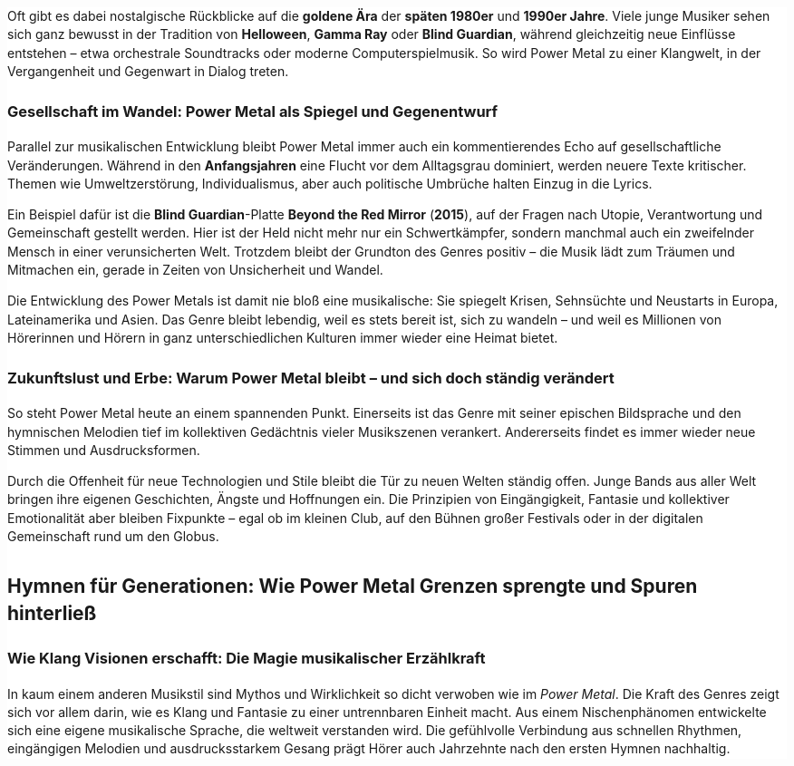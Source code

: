 Oft gibt es dabei nostalgische Rückblicke auf die **goldene Ära** der **späten 1980er** und **1990er
Jahre**. Viele junge Musiker sehen sich ganz bewusst in der Tradition von **Helloween**, **Gamma
Ray** oder **Blind Guardian**, während gleichzeitig neue Einflüsse entstehen – etwa orchestrale
Soundtracks oder moderne Computerspielmusik. So wird Power Metal zu einer Klangwelt, in der
Vergangenheit und Gegenwart in Dialog treten.

### Gesellschaft im Wandel: Power Metal als Spiegel und Gegenentwurf

Parallel zur musikalischen Entwicklung bleibt Power Metal immer auch ein kommentierendes Echo auf
gesellschaftliche Veränderungen. Während in den **Anfangsjahren** eine Flucht vor dem Alltagsgrau
dominiert, werden neuere Texte kritischer. Themen wie Umweltzerstörung, Individualismus, aber auch
politische Umbrüche halten Einzug in die Lyrics.

Ein Beispiel dafür ist die **Blind Guardian**-Platte **Beyond the Red Mirror** (**2015**), auf der
Fragen nach Utopie, Verantwortung und Gemeinschaft gestellt werden. Hier ist der Held nicht mehr nur
ein Schwertkämpfer, sondern manchmal auch ein zweifelnder Mensch in einer verunsicherten Welt.
Trotzdem bleibt der Grundton des Genres positiv – die Musik lädt zum Träumen und Mitmachen ein,
gerade in Zeiten von Unsicherheit und Wandel.

Die Entwicklung des Power Metals ist damit nie bloß eine musikalische: Sie spiegelt Krisen,
Sehnsüchte und Neustarts in Europa, Lateinamerika und Asien. Das Genre bleibt lebendig, weil es
stets bereit ist, sich zu wandeln – und weil es Millionen von Hörerinnen und Hörern in ganz
unterschiedlichen Kulturen immer wieder eine Heimat bietet.

### Zukunftslust und Erbe: Warum Power Metal bleibt – und sich doch ständig verändert

So steht Power Metal heute an einem spannenden Punkt. Einerseits ist das Genre mit seiner epischen
Bildsprache und den hymnischen Melodien tief im kollektiven Gedächtnis vieler Musikszenen verankert.
Andererseits findet es immer wieder neue Stimmen und Ausdrucksformen.

Durch die Offenheit für neue Technologien und Stile bleibt die Tür zu neuen Welten ständig offen.
Junge Bands aus aller Welt bringen ihre eigenen Geschichten, Ängste und Hoffnungen ein. Die
Prinzipien von Eingängigkeit, Fantasie und kollektiver Emotionalität aber bleiben Fixpunkte – egal
ob im kleinen Club, auf den Bühnen großer Festivals oder in der digitalen Gemeinschaft rund um den
Globus.

## Hymnen für Generationen: Wie Power Metal Grenzen sprengte und Spuren hinterließ

### Wie Klang Visionen erschafft: Die Magie musikalischer Erzählkraft

In kaum einem anderen Musikstil sind Mythos und Wirklichkeit so dicht verwoben wie im _Power Metal_.
Die Kraft des Genres zeigt sich vor allem darin, wie es Klang und Fantasie zu einer untrennbaren
Einheit macht. Aus einem Nischenphänomen entwickelte sich eine eigene musikalische Sprache, die
weltweit verstanden wird. Die gefühlvolle Verbindung aus schnellen Rhythmen, eingängigen Melodien
und ausdrucksstarkem Gesang prägt Hörer auch Jahrzehnte nach den ersten Hymnen nachhaltig.
